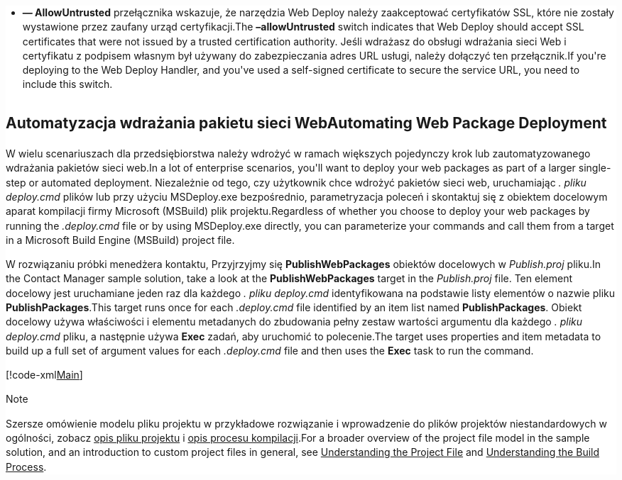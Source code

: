 - <span data-ttu-id="944b1-218">**— AllowUntrusted** przełącznika wskazuje, że narzędzia Web Deploy należy zaakceptować certyfikatów SSL, które nie zostały wystawione przez zaufany urząd certyfikacji.</span><span class="sxs-lookup"><span data-stu-id="944b1-218">The **–allowUntrusted** switch indicates that Web Deploy should accept SSL certificates that were not issued by a trusted certification authority.</span></span> <span data-ttu-id="944b1-219">Jeśli wdrażasz do obsługi wdrażania sieci Web i certyfikatu z podpisem własnym był używany do zabezpieczania adres URL usługi, należy dołączyć ten przełącznik.</span><span class="sxs-lookup"><span data-stu-id="944b1-219">If you're deploying to the Web Deploy Handler, and you've used a self-signed certificate to secure the service URL, you need to include this switch.</span></span>

## <a name="automating-web-package-deployment"></a><span data-ttu-id="944b1-220">Automatyzacja wdrażania pakietu sieci Web</span><span class="sxs-lookup"><span data-stu-id="944b1-220">Automating Web Package Deployment</span></span>

<span data-ttu-id="944b1-221">W wielu scenariuszach dla przedsiębiorstwa należy wdrożyć w ramach większych pojedynczy krok lub zautomatyzowanego wdrażania pakietów sieci web.</span><span class="sxs-lookup"><span data-stu-id="944b1-221">In a lot of enterprise scenarios, you'll want to deploy your web packages as part of a larger single-step or automated deployment.</span></span> <span data-ttu-id="944b1-222">Niezależnie od tego, czy użytkownik chce wdrożyć pakietów sieci web, uruchamiając *. pliku deploy.cmd* plików lub przy użyciu MSDeploy.exe bezpośrednio, parametryzacja poleceń i skontaktuj się z obiektem docelowym aparat kompilacji firmy Microsoft (MSBuild) plik projektu.</span><span class="sxs-lookup"><span data-stu-id="944b1-222">Regardless of whether you choose to deploy your web packages by running the *.deploy.cmd* file or by using MSDeploy.exe directly, you can parameterize your commands and call them from a target in a Microsoft Build Engine (MSBuild) project file.</span></span>

<span data-ttu-id="944b1-223">W rozwiązaniu próbki menedżera kontaktu, Przyjrzyjmy się **PublishWebPackages** obiektów docelowych w *Publish.proj* pliku.</span><span class="sxs-lookup"><span data-stu-id="944b1-223">In the Contact Manager sample solution, take a look at the **PublishWebPackages** target in the *Publish.proj* file.</span></span> <span data-ttu-id="944b1-224">Ten element docelowy jest uruchamiane jeden raz dla każdego *. pliku deploy.cmd* identyfikowana na podstawie listy elementów o nazwie pliku **PublishPackages**.</span><span class="sxs-lookup"><span data-stu-id="944b1-224">This target runs once for each *.deploy.cmd* file identified by an item list named **PublishPackages**.</span></span> <span data-ttu-id="944b1-225">Obiekt docelowy używa właściwości i elementu metadanych do zbudowania pełny zestaw wartości argumentu dla każdego *. pliku deploy.cmd* pliku, a następnie używa **Exec** zadań, aby uruchomić to polecenie.</span><span class="sxs-lookup"><span data-stu-id="944b1-225">The target uses properties and item metadata to build up a full set of argument values for each *.deploy.cmd* file and then uses the **Exec** task to run the command.</span></span>


[!code-xml[Main](deploying-web-packages/samples/sample8.xml)]


> [!NOTE]
> <span data-ttu-id="944b1-226">Szersze omówienie modelu pliku projektu w przykładowe rozwiązanie i wprowadzenie do plików projektów niestandardowych w ogólności, zobacz [opis pliku projektu](understanding-the-project-file.md) i [opis procesu kompilacji](understanding-the-build-process.md).</span><span class="sxs-lookup"><span data-stu-id="944b1-226">For a broader overview of the project file model in the sample solution, and an introduction to custom project files in general, see [Understanding the Project File](understanding-the-project-file.md) and [Understanding the Build Process](understanding-the-build-process.md).</span></span>


